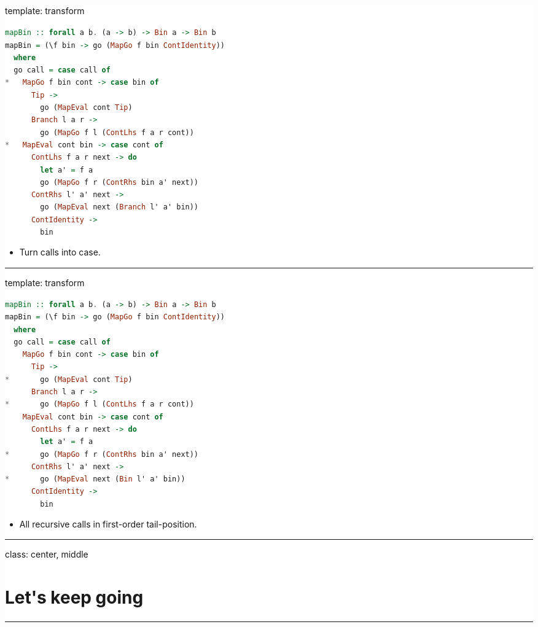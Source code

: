 template: transform

```haskell
mapBin :: forall a b. (a -> b) -> Bin a -> Bin b
mapBin = (\f bin -> go (MapGo f bin ContIdentity))
  where
  go call = case call of
*   MapGo f bin cont -> case bin of
      Tip ->
        go (MapEval cont Tip)
      Branch l a r ->
        go (MapGo f l (ContLhs f a r cont))
*   MapEval cont bin -> case cont of
      ContLhs f a r next -> do
        let a' = f a
        go (MapGo f r (ContRhs bin a' next))
      ContRhs l' a' next ->
        go (MapEval next (Branch l' a' bin))
      ContIdentity ->
        bin
```

* Turn calls into case.

---

template: transform

```haskell
mapBin :: forall a b. (a -> b) -> Bin a -> Bin b
mapBin = (\f bin -> go (MapGo f bin ContIdentity))
  where
  go call = case call of
    MapGo f bin cont -> case bin of
      Tip ->
*       go (MapEval cont Tip)
      Branch l a r ->
*       go (MapGo f l (ContLhs f a r cont))
    MapEval cont bin -> case cont of
      ContLhs f a r next -> do
        let a' = f a
*       go (MapGo f r (ContRhs bin a' next))
      ContRhs l' a' next ->
*       go (MapEval next (Bin l' a' bin))
      ContIdentity ->
        bin
```

* All recursive calls in first-order tail-position.

---

class: center, middle

 # Let's keep going

---